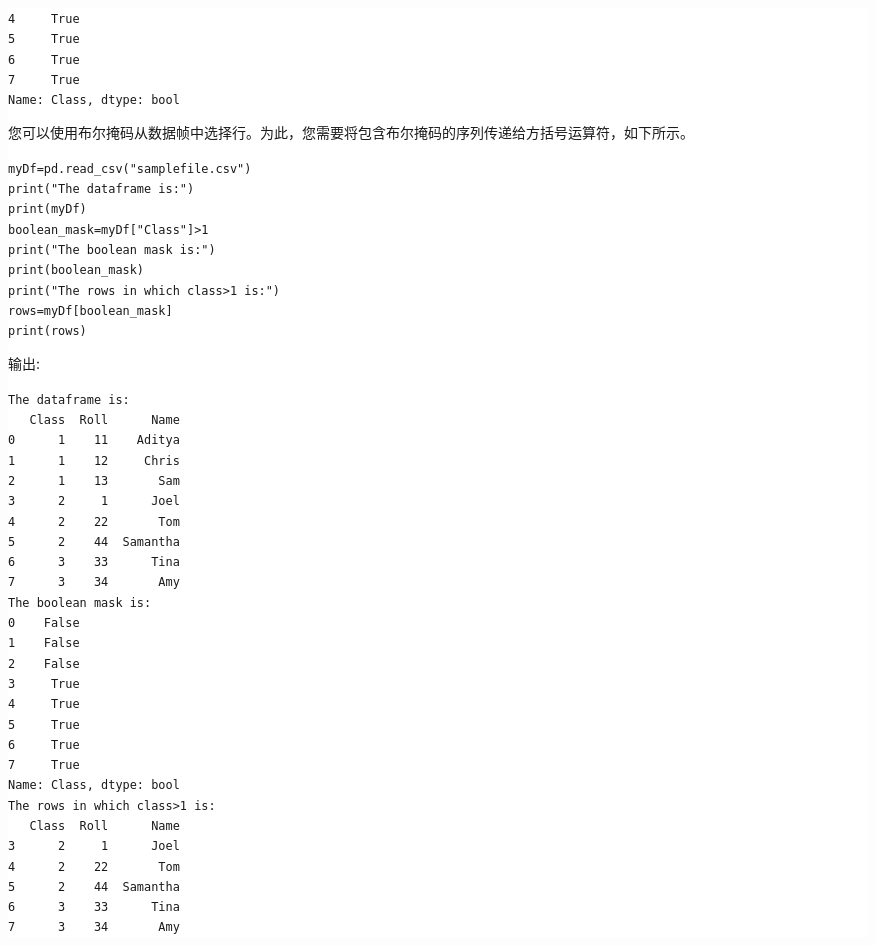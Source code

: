 ```
4     True
5     True
6     True
7     True
Name: Class, dtype: bool
```

您可以使用布尔掩码从数据帧中选择行。为此，您需要将包含布尔掩码的序列传递给方括号运算符，如下所示。

```
myDf=pd.read_csv("samplefile.csv")
print("The dataframe is:")
print(myDf)
boolean_mask=myDf["Class"]>1
print("The boolean mask is:")
print(boolean_mask)
print("The rows in which class>1 is:")
rows=myDf[boolean_mask]
print(rows)
```

输出:

```
The dataframe is:
   Class  Roll      Name
0      1    11    Aditya
1      1    12     Chris
2      1    13       Sam
3      2     1      Joel
4      2    22       Tom
5      2    44  Samantha
6      3    33      Tina
7      3    34       Amy
The boolean mask is:
0    False
1    False
2    False
3     True
4     True
5     True
6     True
7     True
Name: Class, dtype: bool
The rows in which class>1 is:
   Class  Roll      Name
3      2     1      Joel
4      2    22       Tom
5      2    44  Samantha
6      3    33      Tina
7      3    34       Amy
```
